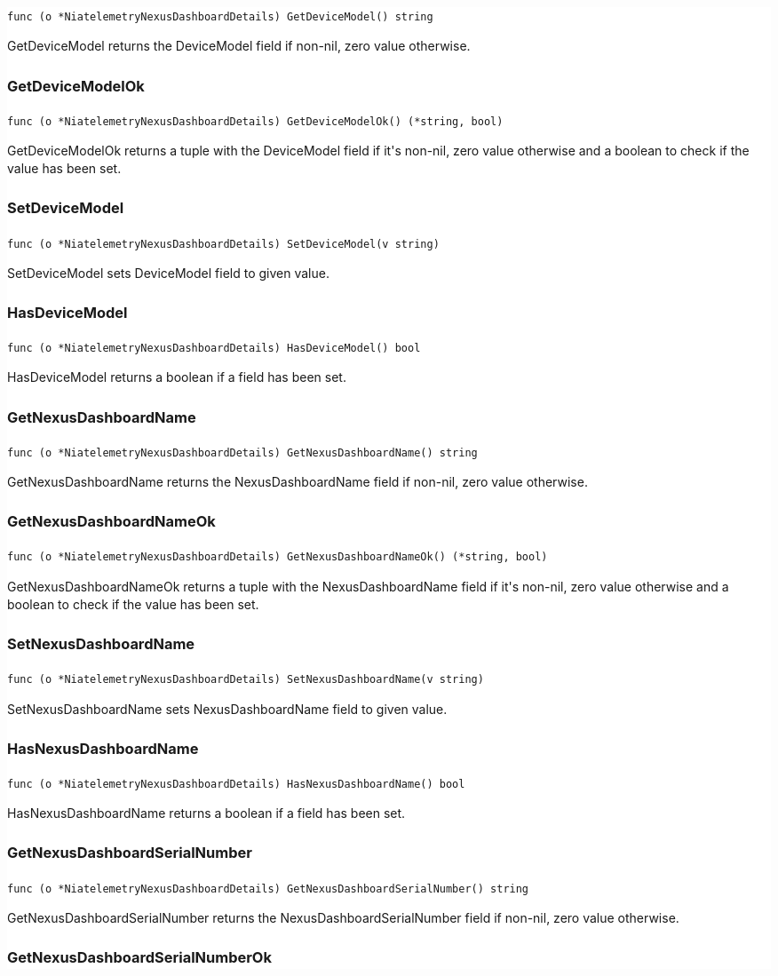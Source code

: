 `func (o *NiatelemetryNexusDashboardDetails) GetDeviceModel() string`

GetDeviceModel returns the DeviceModel field if non-nil, zero value otherwise.

### GetDeviceModelOk

`func (o *NiatelemetryNexusDashboardDetails) GetDeviceModelOk() (*string, bool)`

GetDeviceModelOk returns a tuple with the DeviceModel field if it's non-nil, zero value otherwise
and a boolean to check if the value has been set.

### SetDeviceModel

`func (o *NiatelemetryNexusDashboardDetails) SetDeviceModel(v string)`

SetDeviceModel sets DeviceModel field to given value.

### HasDeviceModel

`func (o *NiatelemetryNexusDashboardDetails) HasDeviceModel() bool`

HasDeviceModel returns a boolean if a field has been set.

### GetNexusDashboardName

`func (o *NiatelemetryNexusDashboardDetails) GetNexusDashboardName() string`

GetNexusDashboardName returns the NexusDashboardName field if non-nil, zero value otherwise.

### GetNexusDashboardNameOk

`func (o *NiatelemetryNexusDashboardDetails) GetNexusDashboardNameOk() (*string, bool)`

GetNexusDashboardNameOk returns a tuple with the NexusDashboardName field if it's non-nil, zero value otherwise
and a boolean to check if the value has been set.

### SetNexusDashboardName

`func (o *NiatelemetryNexusDashboardDetails) SetNexusDashboardName(v string)`

SetNexusDashboardName sets NexusDashboardName field to given value.

### HasNexusDashboardName

`func (o *NiatelemetryNexusDashboardDetails) HasNexusDashboardName() bool`

HasNexusDashboardName returns a boolean if a field has been set.

### GetNexusDashboardSerialNumber

`func (o *NiatelemetryNexusDashboardDetails) GetNexusDashboardSerialNumber() string`

GetNexusDashboardSerialNumber returns the NexusDashboardSerialNumber field if non-nil, zero value otherwise.

### GetNexusDashboardSerialNumberOk
